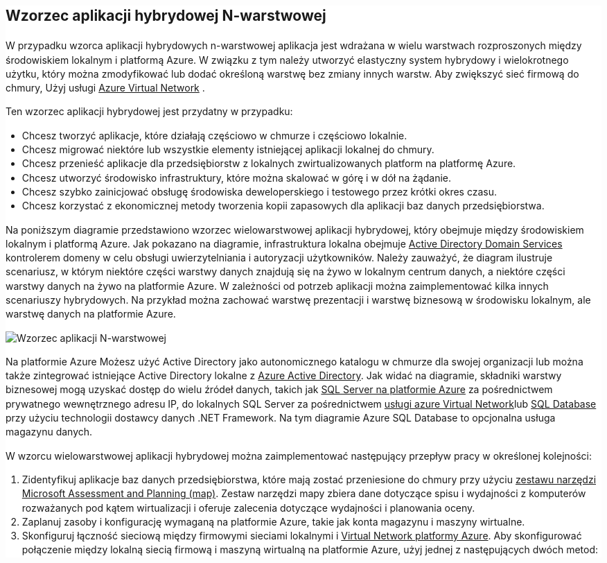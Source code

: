 ## <a name="n-tier-hybrid-application-pattern"></a>Wzorzec aplikacji hybrydowej N-warstwowej
W przypadku wzorca aplikacji hybrydowych n-warstwowej aplikacja jest wdrażana w wielu warstwach rozproszonych między środowiskiem lokalnym i platformą Azure. W związku z tym należy utworzyć elastyczny system hybrydowy i wielokrotnego użytku, który można zmodyfikować lub dodać określoną warstwę bez zmiany innych warstw. Aby zwiększyć sieć firmową do chmury, Użyj usługi [Azure Virtual Network](../../../virtual-network/virtual-networks-overview.md) .

Ten wzorzec aplikacji hybrydowej jest przydatny w przypadku:

* Chcesz tworzyć aplikacje, które działają częściowo w chmurze i częściowo lokalnie.
* Chcesz migrować niektóre lub wszystkie elementy istniejącej aplikacji lokalnej do chmury.
* Chcesz przenieść aplikacje dla przedsiębiorstw z lokalnych zwirtualizowanych platform na platformę Azure.
* Chcesz utworzyć środowisko infrastruktury, które można skalować w górę i w dół na żądanie.
* Chcesz szybko zainicjować obsługę środowiska deweloperskiego i testowego przez krótki okres czasu.
* Chcesz korzystać z ekonomicznej metody tworzenia kopii zapasowych dla aplikacji baz danych przedsiębiorstwa.

Na poniższym diagramie przedstawiono wzorzec wielowarstwowej aplikacji hybrydowej, który obejmuje między środowiskiem lokalnym i platformą Azure. Jak pokazano na diagramie, infrastruktura lokalna obejmuje [Active Directory Domain Services](https://technet.microsoft.com/library/hh831484.aspx) kontrolerem domeny w celu obsługi uwierzytelniania i autoryzacji użytkowników. Należy zauważyć, że diagram ilustruje scenariusz, w którym niektóre części warstwy danych znajdują się na żywo w lokalnym centrum danych, a niektóre części warstwy danych na żywo na platformie Azure. W zależności od potrzeb aplikacji można zaimplementować kilka innych scenariuszy hybrydowych. Na przykład można zachować warstwę prezentacji i warstwę biznesową w środowisku lokalnym, ale warstwę danych na platformie Azure.

![Wzorzec aplikacji N-warstwowej](./media/application-patterns-development-strategies/IC728016.png)

Na platformie Azure Możesz użyć Active Directory jako autonomicznego katalogu w chmurze dla swojej organizacji lub można także zintegrować istniejące Active Directory lokalne z [Azure Active Directory](https://azure.microsoft.com/documentation/services/active-directory/). Jak widać na diagramie, składniki warstwy biznesowej mogą uzyskać dostęp do wielu źródeł danych, takich jak [SQL Server na platformie Azure](sql-server-on-azure-vm-iaas-what-is-overview.md) za pośrednictwem prywatnego wewnętrznego adresu IP, do lokalnych SQL Server za pośrednictwem [usługi azure Virtual Network](../../../virtual-network/virtual-networks-overview.md)lub [SQL Database](../../database/sql-database-paas-overview.md) przy użyciu technologii dostawcy danych .NET Framework. Na tym diagramie Azure SQL Database to opcjonalna usługa magazynu danych.

W wzorcu wielowarstwowej aplikacji hybrydowej można zaimplementować następujący przepływ pracy w określonej kolejności:

1. Zidentyfikuj aplikacje baz danych przedsiębiorstwa, które mają zostać przeniesione do chmury przy użyciu [zestawu narzędzi Microsoft Assessment and Planning (map)](https://microsoft.com/map). Zestaw narzędzi mapy zbiera dane dotyczące spisu i wydajności z komputerów rozważanych pod kątem wirtualizacji i oferuje zalecenia dotyczące wydajności i planowania oceny.
2. Zaplanuj zasoby i konfigurację wymaganą na platformie Azure, takie jak konta magazynu i maszyny wirtualne.
3. Skonfiguruj łączność sieciową między firmowymi sieciami lokalnymi i [Virtual Network platformy Azure](../../../virtual-network/virtual-networks-overview.md). Aby skonfigurować połączenie między lokalną siecią firmową i maszyną wirtualną na platformie Azure, użyj jednej z następujących dwóch metod:
   